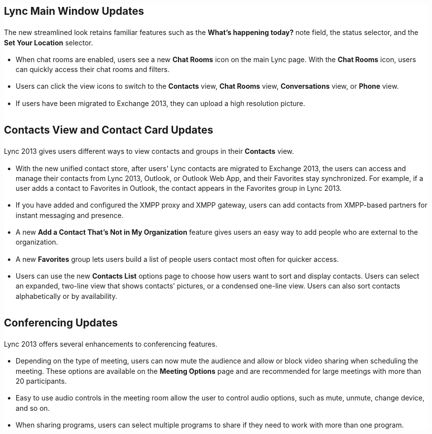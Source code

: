 ## Lync Main Window Updates

The new streamlined look retains familiar features such as the **What’s happening today?** note field, the status selector, and the **Set Your Location** selector.

  - When chat rooms are enabled, users see a new **Chat Rooms** icon on the main Lync page. With the **Chat Rooms** icon, users can quickly access their chat rooms and filters.

  - Users can click the view icons to switch to the **Contacts** view, **Chat Rooms** view, **Conversations** view, or **Phone** view.

  - If users have been migrated to Exchange 2013, they can upload a high resolution picture.

</div>

<div>

## Contacts View and Contact Card Updates

Lync 2013 gives users different ways to view contacts and groups in their **Contacts** view.

  - With the new unified contact store, after users' Lync contacts are migrated to Exchange 2013, the users can access and manage their contacts from Lync 2013, Outlook, or Outlook Web App, and their Favorites stay synchronized. For example, if a user adds a contact to Favorites in Outlook, the contact appears in the Favorites group in Lync 2013.

  - If you have added and configured the XMPP proxy and XMPP gateway, users can add contacts from XMPP-based partners for instant messaging and presence.

  - A new **Add a Contact That’s Not in My Organization** feature gives users an easy way to add people who are external to the organization.

  - A new **Favorites** group lets users build a list of people users contact most often for quicker access.

  - Users can use the new **Contacts List** options page to choose how users want to sort and display contacts. Users can select an expanded, two-line view that shows contacts’ pictures, or a condensed one-line view. Users can also sort contacts alphabetically or by availability.

</div>

<div>

## Conferencing Updates

Lync 2013 offers several enhancements to conferencing features.

  - Depending on the type of meeting, users can now mute the audience and allow or block video sharing when scheduling the meeting. These options are available on the **Meeting Options** page and are recommended for large meetings with more than 20 participants.

  - Easy to use audio controls in the meeting room allow the user to control audio options, such as mute, unmute, change device, and so on.

  - When sharing programs, users can select multiple programs to share if they need to work with more than one program.
